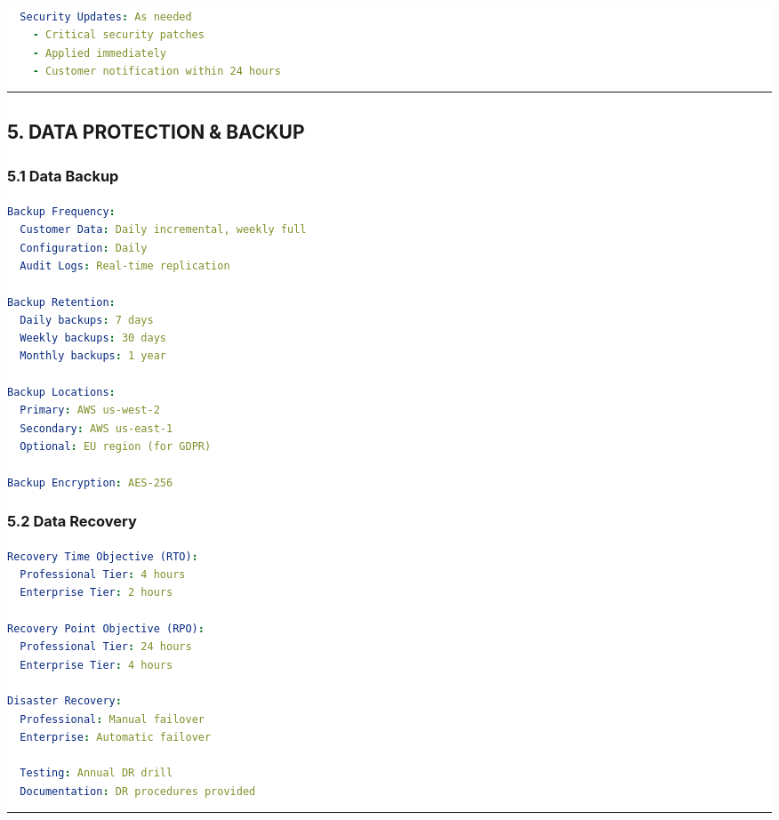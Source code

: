 ```yaml
  Security Updates: As needed
    - Critical security patches
    - Applied immediately
    - Customer notification within 24 hours
```

---

## 5. DATA PROTECTION & BACKUP

### **5.1 Data Backup**

```yaml
Backup Frequency:
  Customer Data: Daily incremental, weekly full
  Configuration: Daily
  Audit Logs: Real-time replication

Backup Retention:
  Daily backups: 7 days
  Weekly backups: 30 days
  Monthly backups: 1 year

Backup Locations:
  Primary: AWS us-west-2
  Secondary: AWS us-east-1
  Optional: EU region (for GDPR)

Backup Encryption: AES-256
```

### **5.2 Data Recovery**

```yaml
Recovery Time Objective (RTO):
  Professional Tier: 4 hours
  Enterprise Tier: 2 hours

Recovery Point Objective (RPO):
  Professional Tier: 24 hours
  Enterprise Tier: 4 hours

Disaster Recovery:
  Professional: Manual failover
  Enterprise: Automatic failover
  
  Testing: Annual DR drill
  Documentation: DR procedures provided
```

---
